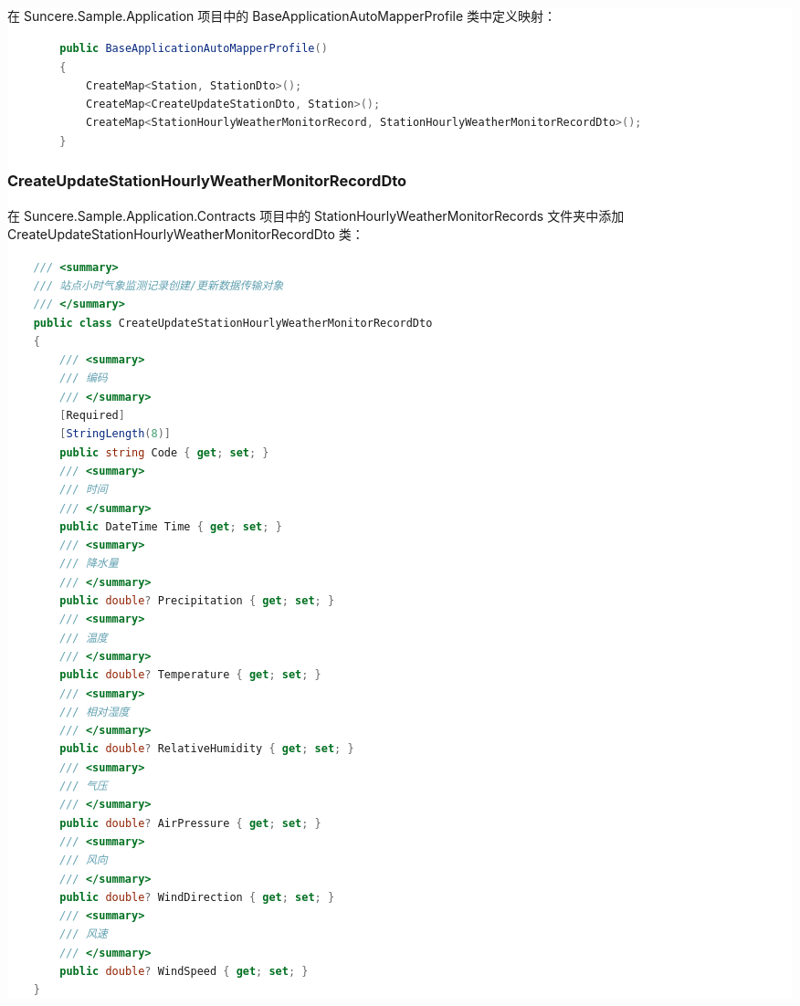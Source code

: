 在 Suncere.Sample.Application 项目中的 BaseApplicationAutoMapperProfile 类中定义映射：

```csharp
        public BaseApplicationAutoMapperProfile()
        {
            CreateMap<Station, StationDto>();
            CreateMap<CreateUpdateStationDto, Station>();
            CreateMap<StationHourlyWeatherMonitorRecord, StationHourlyWeatherMonitorRecordDto>();
        }
```

### CreateUpdateStationHourlyWeatherMonitorRecordDto

在 Suncere.Sample.Application.Contracts 项目中的 StationHourlyWeatherMonitorRecords 文件夹中添加 CreateUpdateStationHourlyWeatherMonitorRecordDto 类：

```csharp
    /// <summary>
    /// 站点小时气象监测记录创建/更新数据传输对象
    /// </summary>
    public class CreateUpdateStationHourlyWeatherMonitorRecordDto
    {
        /// <summary>
        /// 编码
        /// </summary>
        [Required]
        [StringLength(8)]
        public string Code { get; set; }
        /// <summary>
        /// 时间
        /// </summary>
        public DateTime Time { get; set; }
        /// <summary>
        /// 降水量
        /// </summary>
        public double? Precipitation { get; set; }
        /// <summary>
        /// 温度
        /// </summary>
        public double? Temperature { get; set; }
        /// <summary>
        /// 相对湿度
        /// </summary>
        public double? RelativeHumidity { get; set; }
        /// <summary>
        /// 气压
        /// </summary>
        public double? AirPressure { get; set; }
        /// <summary>
        /// 风向
        /// </summary>
        public double? WindDirection { get; set; }
        /// <summary>
        /// 风速
        /// </summary>
        public double? WindSpeed { get; set; }
    }
```
